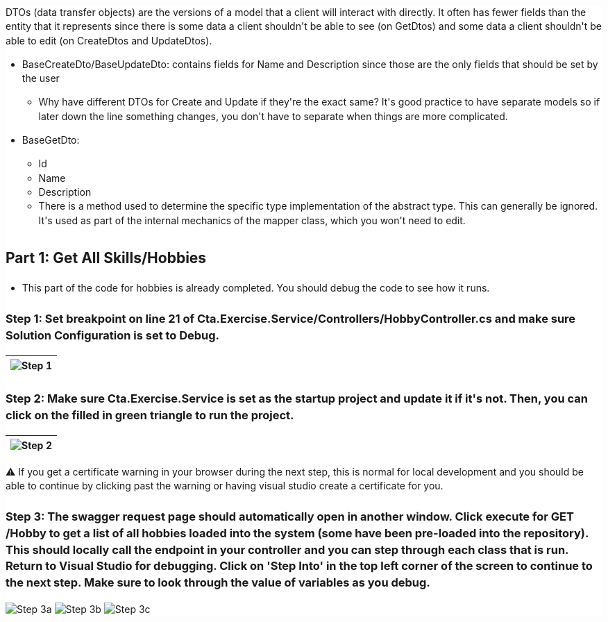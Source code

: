 DTOs (data transfer objects) are the versions of a model that a client will interact with directly. It often has fewer fields than the entity that it represents since there is some data a client shouldn't be able to see (on GetDtos) and some data a client shouldn't be able to edit (on CreateDtos and UpdateDtos).

- BaseCreateDto/BaseUpdateDto: contains fields for Name and Description since those are the only fields that should be set by the user
  - Why have different DTOs for Create and Update if they're the exact same? It's good practice to have separate models so if later down the line something changes, you don't have to separate when things are more complicated.

- BaseGetDto:
  - Id
  - Name
  - Description
  - There is a method used to determine the specific type implementation of the abstract type. This can generally be ignored. It's used as part of the internal mechanics of the mapper class, which you won't need to edit.


## Part 1: Get All Skills/Hobbies

- This part of the code for hobbies is already completed. You should debug the code to see how it runs.

### Step 1: Set breakpoint on line 21 of Cta.Exercise.Service/Controllers/HobbyController.cs and make sure Solution Configuration is set to Debug.
| ![Step 1](../images/DebugSetup.png) |
| -- |

### Step 2: Make sure Cta.Exercise.Service is set as the startup project and update it if it's not. Then, you can click on the filled in green triangle to run the project.
| ![Step 2](../images/StartupProject.png) |
| -- |

:warning: If you get a certificate warning in your browser during the next step, this is normal for local development and you should be able to continue by clicking past the warning or having visual studio create a certificate for you.

### Step 3: The swagger request page should automatically open in another window. Click execute for GET /Hobby to get a list of all hobbies loaded into the system (some have been pre-loaded into the repository). This should locally call the endpoint in your controller and you can step through each class that is run. Return to Visual Studio for debugging. Click on 'Step Into' in the top left corner of the screen to continue to the next step. Make sure to look through the value of variables as you debug.
![Step 3a](../images/DebugRun.png)
![Step 3b](../images/Swagger.png)
![Step 3c](../images/DebugExample.png)
